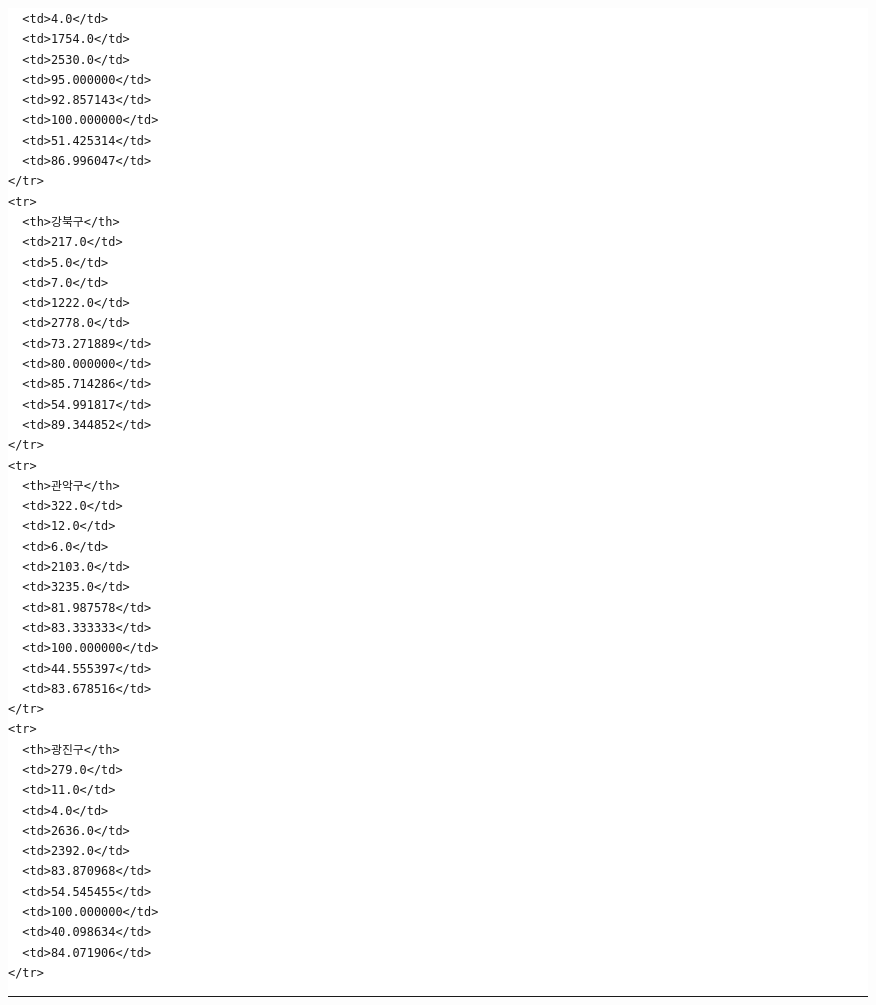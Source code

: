       <td>4.0</td>
      <td>1754.0</td>
      <td>2530.0</td>
      <td>95.000000</td>
      <td>92.857143</td>
      <td>100.000000</td>
      <td>51.425314</td>
      <td>86.996047</td>
    </tr>
    <tr>
      <th>강북구</th>
      <td>217.0</td>
      <td>5.0</td>
      <td>7.0</td>
      <td>1222.0</td>
      <td>2778.0</td>
      <td>73.271889</td>
      <td>80.000000</td>
      <td>85.714286</td>
      <td>54.991817</td>
      <td>89.344852</td>
    </tr>
    <tr>
      <th>관악구</th>
      <td>322.0</td>
      <td>12.0</td>
      <td>6.0</td>
      <td>2103.0</td>
      <td>3235.0</td>
      <td>81.987578</td>
      <td>83.333333</td>
      <td>100.000000</td>
      <td>44.555397</td>
      <td>83.678516</td>
    </tr>
    <tr>
      <th>광진구</th>
      <td>279.0</td>
      <td>11.0</td>
      <td>4.0</td>
      <td>2636.0</td>
      <td>2392.0</td>
      <td>83.870968</td>
      <td>54.545455</td>
      <td>100.000000</td>
      <td>40.098634</td>
      <td>84.071906</td>
    </tr>
  </tbody>
</table>

---